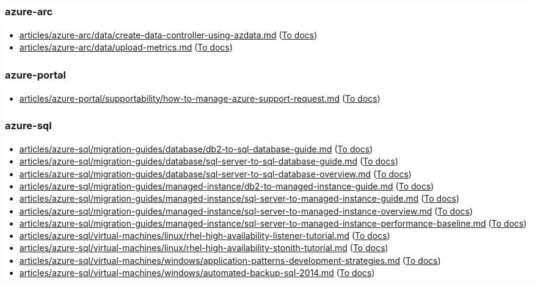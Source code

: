 ### azure-arc
- [articles/azure-arc/data/create-data-controller-using-azdata.md](https://github.com/MicrosoftDocs/azure-docs/compare/65d2c0e..dfc4e6b#diff-d5f0e5dda8b4edde53421bc9d3a1a0d7bc9b41a9430619f75ff72062ba06e5d6) ([To docs](https://docs.microsoft.com/en-us/azure/azure-arc/data/create-data-controller-using-azdata?WT.mc_id=AZ-MVP-5003408))
- [articles/azure-arc/data/upload-metrics.md](https://github.com/MicrosoftDocs/azure-docs/compare/65d2c0e..dfc4e6b#diff-56e5e1b081d2ed75330a757937c02ea45553de0b160175de801257f3271abce1) ([To docs](https://docs.microsoft.com/en-us/azure/azure-arc/data/upload-metrics?WT.mc_id=AZ-MVP-5003408))
    
### azure-portal
- [articles/azure-portal/supportability/how-to-manage-azure-support-request.md](https://github.com/MicrosoftDocs/azure-docs/compare/65d2c0e..dfc4e6b#diff-100c312dda62232be42eeed112c14c15c43e20eb4e22aa3ea4d126dcd3592460) ([To docs](https://docs.microsoft.com/en-us/azure/azure-portal/supportability/how-to-manage-azure-support-request?WT.mc_id=AZ-MVP-5003408))
    
### azure-sql
- [articles/azure-sql/migration-guides/database/db2-to-sql-database-guide.md](https://github.com/MicrosoftDocs/azure-docs/compare/65d2c0e..dfc4e6b#diff-f213aac0d6fc5c249e6e139be87f59fa2ec4f3aaa6615db42e11e8cb4efc1f0b) ([To docs](https://docs.microsoft.com/en-us/azure/azure-sql/migration-guides/database/db2-to-sql-database-guide?WT.mc_id=AZ-MVP-5003408))
- [articles/azure-sql/migration-guides/database/sql-server-to-sql-database-guide.md](https://github.com/MicrosoftDocs/azure-docs/compare/65d2c0e..dfc4e6b#diff-b3d0ed166273ee6f2d37e82f8b510646ce0b8a5f7f72ce2c9ed546a74553763c) ([To docs](https://docs.microsoft.com/en-us/azure/azure-sql/migration-guides/database/sql-server-to-sql-database-guide?WT.mc_id=AZ-MVP-5003408))
- [articles/azure-sql/migration-guides/database/sql-server-to-sql-database-overview.md](https://github.com/MicrosoftDocs/azure-docs/compare/65d2c0e..dfc4e6b#diff-b8469adac1cffb23962cd328c0132152297943620e02fbf665a650e4538f0bc6) ([To docs](https://docs.microsoft.com/en-us/azure/azure-sql/migration-guides/database/sql-server-to-sql-database-overview?WT.mc_id=AZ-MVP-5003408))
- [articles/azure-sql/migration-guides/managed-instance/db2-to-managed-instance-guide.md](https://github.com/MicrosoftDocs/azure-docs/compare/65d2c0e..dfc4e6b#diff-ae8988bf7c082c7bfd87cf8d1cfcd136622162b3954dff9c64b44187d71eaeca) ([To docs](https://docs.microsoft.com/en-us/azure/azure-sql/migration-guides/managed-instance/db2-to-managed-instance-guide?WT.mc_id=AZ-MVP-5003408))
- [articles/azure-sql/migration-guides/managed-instance/sql-server-to-managed-instance-guide.md](https://github.com/MicrosoftDocs/azure-docs/compare/65d2c0e..dfc4e6b#diff-155a758379d43e97b62b021697b09efb75c30201e7c98468e4c042847a781c21) ([To docs](https://docs.microsoft.com/en-us/azure/azure-sql/migration-guides/managed-instance/sql-server-to-managed-instance-guide?WT.mc_id=AZ-MVP-5003408))
- [articles/azure-sql/migration-guides/managed-instance/sql-server-to-managed-instance-overview.md](https://github.com/MicrosoftDocs/azure-docs/compare/65d2c0e..dfc4e6b#diff-6b3fa2910983822f3e4cb9d13551eeddfd190ff102179cdf87511e23c36a5161) ([To docs](https://docs.microsoft.com/en-us/azure/azure-sql/migration-guides/managed-instance/sql-server-to-managed-instance-overview?WT.mc_id=AZ-MVP-5003408))
- [articles/azure-sql/migration-guides/managed-instance/sql-server-to-managed-instance-performance-baseline.md](https://github.com/MicrosoftDocs/azure-docs/compare/65d2c0e..dfc4e6b#diff-975fdabae02d14489366ccae7389d80d3eb9cabdc0f048859ff00e81556587a6) ([To docs](https://docs.microsoft.com/en-us/azure/azure-sql/migration-guides/managed-instance/sql-server-to-managed-instance-performance-baseline?WT.mc_id=AZ-MVP-5003408))
- [articles/azure-sql/virtual-machines/linux/rhel-high-availability-listener-tutorial.md](https://github.com/MicrosoftDocs/azure-docs/compare/65d2c0e..dfc4e6b#diff-0a8e116ca53951f95d4987ae6f27d298d5284f1aa1cd7f0fa02f159a68473c94) ([To docs](https://docs.microsoft.com/en-us/azure/azure-sql/virtual-machines/linux/rhel-high-availability-listener-tutorial?WT.mc_id=AZ-MVP-5003408))
- [articles/azure-sql/virtual-machines/linux/rhel-high-availability-stonith-tutorial.md](https://github.com/MicrosoftDocs/azure-docs/compare/65d2c0e..dfc4e6b#diff-9541ecf430d3c218a4421f92f50ff64c1c8bb32fbf6b6080f14369fb1de108eb) ([To docs](https://docs.microsoft.com/en-us/azure/azure-sql/virtual-machines/linux/rhel-high-availability-stonith-tutorial?WT.mc_id=AZ-MVP-5003408))
- [articles/azure-sql/virtual-machines/windows/application-patterns-development-strategies.md](https://github.com/MicrosoftDocs/azure-docs/compare/65d2c0e..dfc4e6b#diff-7ed6be9f7732e26591c9792769bd9f266b9fd4bcb1f5fb80515d6fa7193365f6) ([To docs](https://docs.microsoft.com/en-us/azure/azure-sql/virtual-machines/windows/application-patterns-development-strategies?WT.mc_id=AZ-MVP-5003408))
- [articles/azure-sql/virtual-machines/windows/automated-backup-sql-2014.md](https://github.com/MicrosoftDocs/azure-docs/compare/65d2c0e..dfc4e6b#diff-177c6320a99f0b1b94201fb60bd9532c8f432f702b4b7671f5313310aac60bb5) ([To docs](https://docs.microsoft.com/en-us/azure/azure-sql/virtual-machines/windows/automated-backup-sql-2014?WT.mc_id=AZ-MVP-5003408))